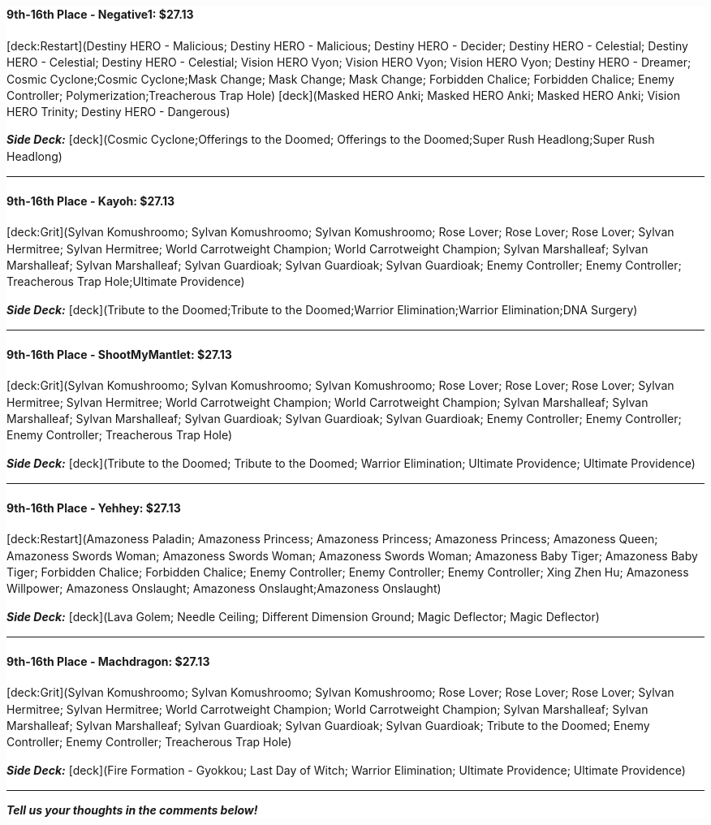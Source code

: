 
#### 9th-16th Place - Negative1: $27.13
[deck:Restart](Destiny HERO - Malicious; Destiny HERO - Malicious; Destiny HERO - Decider; Destiny HERO - Celestial; Destiny HERO - Celestial; Destiny HERO - Celestial; Vision HERO Vyon; Vision HERO Vyon; Vision HERO Vyon; Destiny HERO - Dreamer; Cosmic Cyclone;Cosmic Cyclone;Mask Change; Mask Change; Mask Change; Forbidden Chalice; Forbidden Chalice; Enemy Controller; Polymerization;Treacherous Trap Hole)
[deck](Masked HERO Anki; Masked HERO Anki; Masked HERO Anki; Vision HERO Trinity; Destiny HERO - Dangerous)

***Side Deck:***
[deck](Cosmic Cyclone;Offerings to the Doomed; Offerings to the Doomed;Super Rush Headlong;Super Rush Headlong)

---

#### 9th-16th Place - Kayoh: $27.13
[deck:Grit](Sylvan Komushroomo; Sylvan Komushroomo; Sylvan Komushroomo; Rose Lover; Rose Lover; Rose Lover; Sylvan Hermitree; Sylvan Hermitree; World Carrotweight Champion; World Carrotweight Champion; Sylvan Marshalleaf; Sylvan Marshalleaf; Sylvan Marshalleaf; Sylvan Guardioak; Sylvan Guardioak; Sylvan Guardioak; Enemy Controller; Enemy Controller; Treacherous Trap Hole;Ultimate Providence)

***Side Deck:***
[deck](Tribute to the Doomed;Tribute to the Doomed;Warrior Elimination;Warrior Elimination;DNA Surgery)

---

#### 9th-16th Place - ShootMyMantlet: $27.13
[deck:Grit](Sylvan Komushroomo; Sylvan Komushroomo; Sylvan Komushroomo; Rose Lover; Rose Lover; Rose Lover; Sylvan Hermitree; Sylvan Hermitree; World Carrotweight Champion; World Carrotweight Champion; Sylvan Marshalleaf; Sylvan Marshalleaf; Sylvan Marshalleaf; Sylvan Guardioak; Sylvan Guardioak; Sylvan Guardioak; Enemy Controller;  Enemy Controller; Enemy Controller; Treacherous Trap Hole)

***Side Deck:***
[deck](Tribute to the Doomed; Tribute to the Doomed; Warrior Elimination; Ultimate Providence; Ultimate Providence)

---

#### 9th-16th Place - Yehhey: $27.13
[deck:Restart](Amazoness Paladin; Amazoness Princess; Amazoness Princess; Amazoness Princess; Amazoness Queen; Amazoness Swords Woman; Amazoness Swords Woman; Amazoness Swords Woman; Amazoness Baby Tiger; Amazoness Baby Tiger; Forbidden Chalice; Forbidden Chalice; Enemy Controller; Enemy Controller; Enemy Controller;  Xing Zhen Hu; Amazoness Willpower; Amazoness Onslaught; Amazoness Onslaught;Amazoness Onslaught)

***Side Deck:***
[deck](Lava Golem; Needle Ceiling; Different Dimension Ground; Magic Deflector; Magic Deflector)

---

#### 9th-16th Place - Machdragon: $27.13
[deck:Grit](Sylvan Komushroomo; Sylvan Komushroomo; Sylvan Komushroomo; Rose Lover; Rose Lover; Rose Lover; Sylvan Hermitree; Sylvan Hermitree; World Carrotweight Champion; World Carrotweight Champion; Sylvan Marshalleaf; Sylvan Marshalleaf; Sylvan Marshalleaf; Sylvan Guardioak; Sylvan Guardioak; Sylvan Guardioak; Tribute to the Doomed; Enemy Controller;  Enemy Controller; Treacherous Trap Hole)

***Side Deck:***
[deck](Fire Formation - Gyokkou; Last Day of Witch; Warrior Elimination; Ultimate Providence; Ultimate Providence)

---

***Tell us your thoughts in the comments below!***